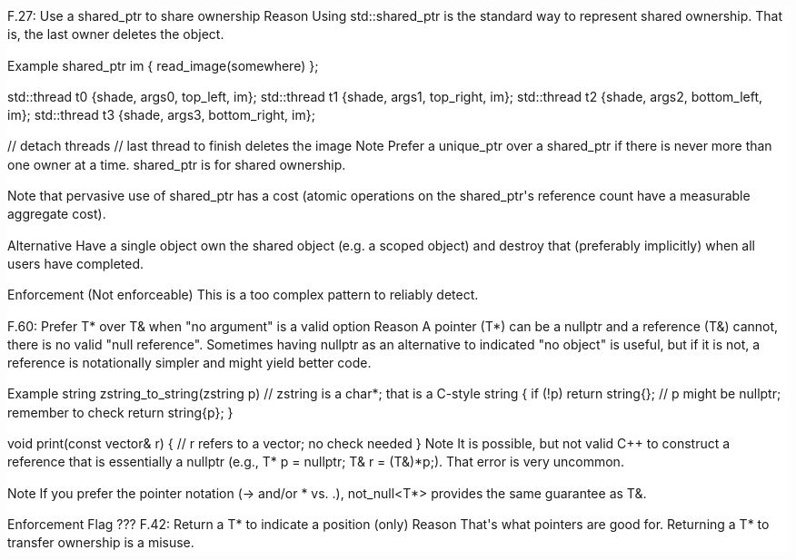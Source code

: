 F.27: Use a shared_ptr<T> to share ownership
Reason
Using std::shared_ptr is the standard way to represent shared ownership. That is, the last owner deletes the object.

Example
shared_ptr<const Image> im { read_image(somewhere) };

std::thread t0 {shade, args0, top_left, im};
std::thread t1 {shade, args1, top_right, im};
std::thread t2 {shade, args2, bottom_left, im};
std::thread t3 {shade, args3, bottom_right, im};

// detach threads
// last thread to finish deletes the image
Note
Prefer a unique_ptr over a shared_ptr if there is never more than one owner at a time. shared_ptr is for shared ownership.

Note that pervasive use of shared_ptr has a cost (atomic operations on the shared_ptr's reference count have a measurable aggregate cost).

Alternative
Have a single object own the shared object (e.g. a scoped object) and destroy that (preferably implicitly) when all users have completed.

Enforcement
(Not enforceable) This is a too complex pattern to reliably detect.

F.60: Prefer T* over T& when "no argument" is a valid option
Reason
A pointer (T*) can be a nullptr and a reference (T&) cannot, there is no valid "null reference". Sometimes having nullptr as an alternative to indicated "no object" is useful, but if it is not, a reference is notationally simpler and might yield better code.

Example
string zstring_to_string(zstring p) // zstring is a char*; that is a C-style string
{
    if (!p) return string{};    // p might be nullptr; remember to check
    return string{p};
}

void print(const vector<int>& r)
{
    // r refers to a vector<int>; no check needed
}
Note
It is possible, but not valid C++ to construct a reference that is essentially a nullptr (e.g., T* p = nullptr; T& r = (T&)*p;). That error is very uncommon.

Note
If you prefer the pointer notation (-> and/or * vs. .), not_null<T*> provides the same guarantee as T&.

Enforcement
Flag ???
F.42: Return a T* to indicate a position (only)
Reason
That's what pointers are good for. Returning a T* to transfer ownership is a misuse.
